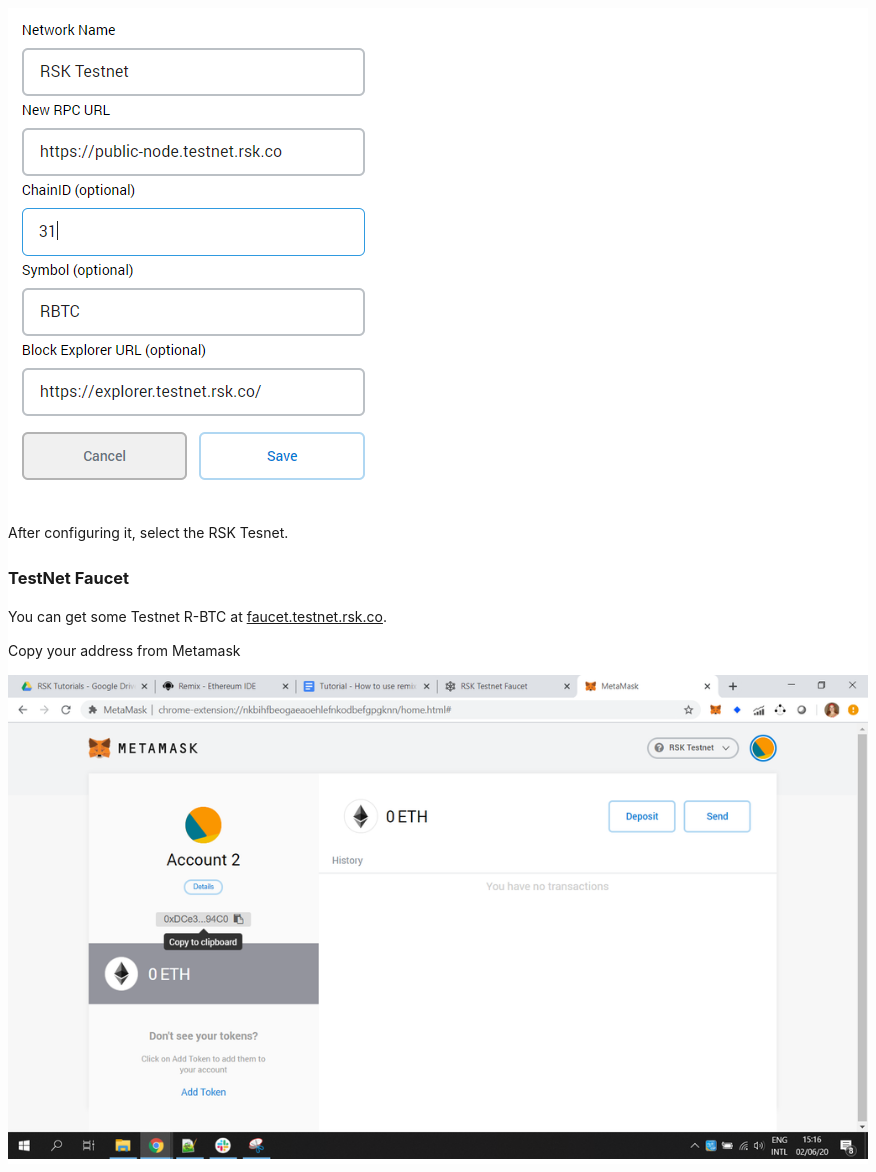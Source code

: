 ![RSK Testnet configuration](/assets/img/tutorials/remix-and-metamask-with-rsk-testnet/image-02.png)

After configuring it, select the RSK Tesnet.
### TestNet Faucet

You can get some Testnet R-BTC at [faucet.testnet.rsk.co](https://faucet.testnet.rsk.co/).

Copy your address from Metamask

![Copy address from Metamask](/assets/img/tutorials/remix-and-metamask-with-rsk-testnet/image-03.png)
